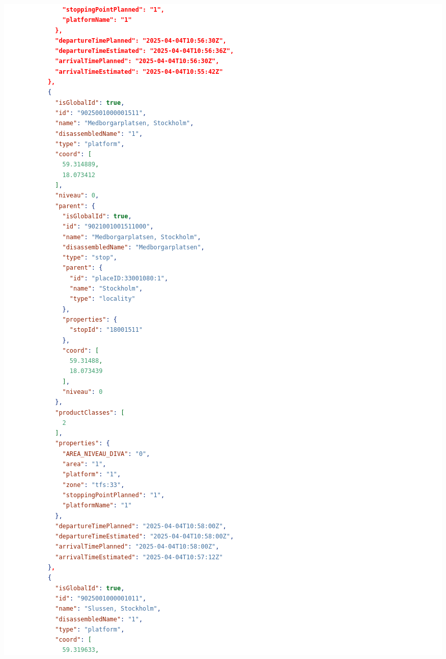 ```json
                "stoppingPointPlanned": "1",
                "platformName": "1"
              },
              "departureTimePlanned": "2025-04-04T10:56:30Z",
              "departureTimeEstimated": "2025-04-04T10:56:36Z",
              "arrivalTimePlanned": "2025-04-04T10:56:30Z",
              "arrivalTimeEstimated": "2025-04-04T10:55:42Z"
            },
            {
              "isGlobalId": true,
              "id": "9025001000001511",
              "name": "Medborgarplatsen, Stockholm",
              "disassembledName": "1",
              "type": "platform",
              "coord": [
                59.314889,
                18.073412
              ],
              "niveau": 0,
              "parent": {
                "isGlobalId": true,
                "id": "9021001001511000",
                "name": "Medborgarplatsen, Stockholm",
                "disassembledName": "Medborgarplatsen",
                "type": "stop",
                "parent": {
                  "id": "placeID:33001080:1",
                  "name": "Stockholm",
                  "type": "locality"
                },
                "properties": {
                  "stopId": "18001511"
                },
                "coord": [
                  59.31488,
                  18.073439
                ],
                "niveau": 0
              },
              "productClasses": [
                2
              ],
              "properties": {
                "AREA_NIVEAU_DIVA": "0",
                "area": "1",
                "platform": "1",
                "zone": "tfs:33",
                "stoppingPointPlanned": "1",
                "platformName": "1"
              },
              "departureTimePlanned": "2025-04-04T10:58:00Z",
              "departureTimeEstimated": "2025-04-04T10:58:00Z",
              "arrivalTimePlanned": "2025-04-04T10:58:00Z",
              "arrivalTimeEstimated": "2025-04-04T10:57:12Z"
            },
            {
              "isGlobalId": true,
              "id": "9025001000001011",
              "name": "Slussen, Stockholm",
              "disassembledName": "1",
              "type": "platform",
              "coord": [
                59.319633,
```